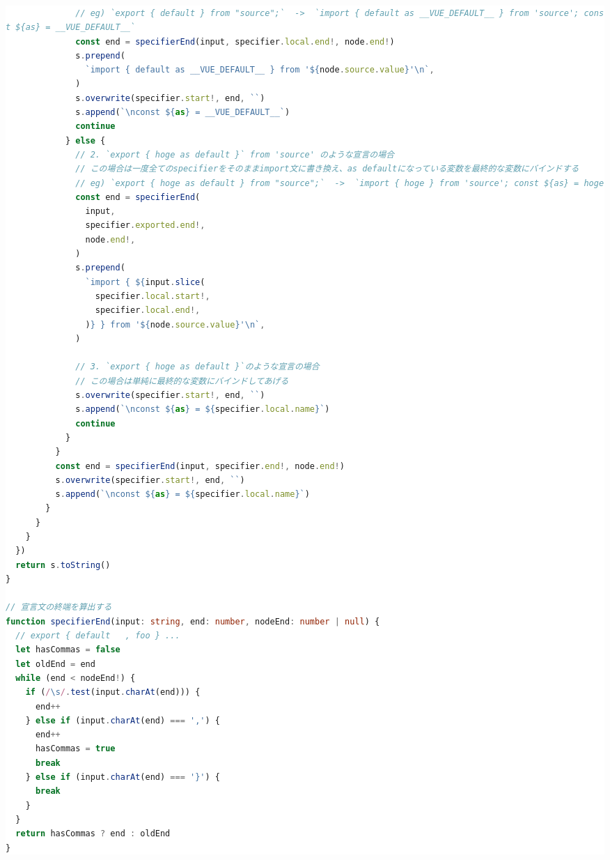 ```ts
              // eg) `export { default } from "source";`  ->  `import { default as __VUE_DEFAULT__ } from 'source'; const ${as} = __VUE_DEFAULT__`
              const end = specifierEnd(input, specifier.local.end!, node.end!)
              s.prepend(
                `import { default as __VUE_DEFAULT__ } from '${node.source.value}'\n`,
              )
              s.overwrite(specifier.start!, end, ``)
              s.append(`\nconst ${as} = __VUE_DEFAULT__`)
              continue
            } else {
              // 2. `export { hoge as default }` from 'source' のような宣言の場合
              // この場合は一度全てのspecifierをそのままimport文に書き換え、as defaultになっている変数を最終的な変数にバインドする
              // eg) `export { hoge as default } from "source";`  ->  `import { hoge } from 'source'; const ${as} = hoge
              const end = specifierEnd(
                input,
                specifier.exported.end!,
                node.end!,
              )
              s.prepend(
                `import { ${input.slice(
                  specifier.local.start!,
                  specifier.local.end!,
                )} } from '${node.source.value}'\n`,
              )

              // 3. `export { hoge as default }`のような宣言の場合
              // この場合は単純に最終的な変数にバインドしてあげる
              s.overwrite(specifier.start!, end, ``)
              s.append(`\nconst ${as} = ${specifier.local.name}`)
              continue
            }
          }
          const end = specifierEnd(input, specifier.end!, node.end!)
          s.overwrite(specifier.start!, end, ``)
          s.append(`\nconst ${as} = ${specifier.local.name}`)
        }
      }
    }
  })
  return s.toString()
}

// 宣言文の終端を算出する
function specifierEnd(input: string, end: number, nodeEnd: number | null) {
  // export { default   , foo } ...
  let hasCommas = false
  let oldEnd = end
  while (end < nodeEnd!) {
    if (/\s/.test(input.charAt(end))) {
      end++
    } else if (input.charAt(end) === ',') {
      end++
      hasCommas = true
      break
    } else if (input.charAt(end) === '}') {
      break
    }
  }
  return hasCommas ? end : oldEnd
}
```
